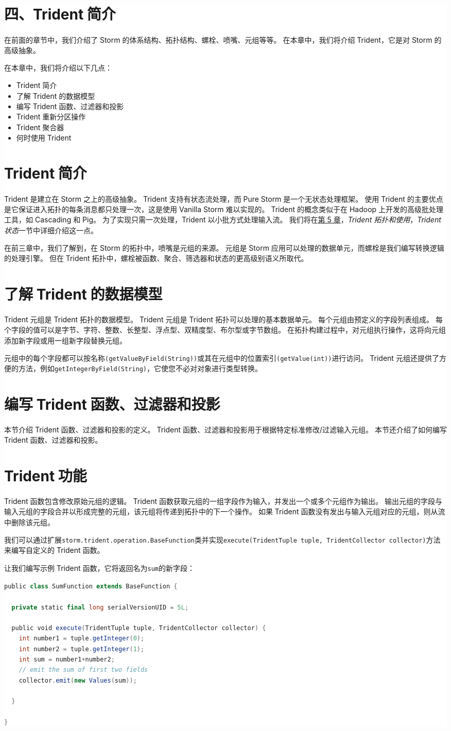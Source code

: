 # 四、Trident 简介

在前面的章节中，我们介绍了 Storm 的体系结构、拓扑结构、螺栓、喷嘴、元组等等。 在本章中，我们将介绍 Trident，它是对 Storm 的高级抽象。

在本章中，我们将介绍以下几点：

*   Trident 简介
*   了解 Trident 的数据模型
*   编写 Trident 函数、过滤器和投影
*   Trident 重新分区操作
*   Trident 聚合器
*   何时使用 Trident

# Trident 简介

Trident 是建立在 Storm 之上的高级抽象。 Trident 支持有状态流处理，而 Pure Storm 是一个无状态处理框架。 使用 Trident 的主要优点是它保证进入拓扑的每条消息都只处理一次，这是使用 Vanilla Storm 难以实现的。 Trident 的概念类似于在 Hadoop 上开发的高级批处理工具，如 Cascading 和 Pig。 为了实现只需一次处理，Trident 以小批方式处理输入流。 我们将在[第 5 章](05.html#318PC0-6149dd15e07b443593cc93f2eb31ee7b)，*Trident 拓扑和使用*，*Trident 状态*一节中详细介绍这一点。

在前三章中，我们了解到，在 Storm 的拓扑中，喷嘴是元组的来源。 元组是 Storm 应用可以处理的数据单元，而螺栓是我们编写转换逻辑的处理引擎。 但在 Trident 拓扑中，螺栓被函数、聚合、筛选器和状态的更高级别语义所取代。

# 了解 Trident 的数据模型

Trident 元组是 Trident 拓扑的数据模型。 Trident 元组是 Trident 拓扑可以处理的基本数据单元。 每个元组由预定义的字段列表组成。 每个字段的值可以是字节、字符、整数、长整型、浮点型、双精度型、布尔型或字节数组。 在拓扑构建过程中，对元组执行操作，这将向元组添加新字段或用一组新字段替换元组。

元组中的每个字段都可以按名称`(getValueByField(String))`或其在元组中的位置索引`(getValue(int))`进行访问。 Trident 元组还提供了方便的方法，例如`getIntegerByField(String)`，它使您不必对对象进行类型转换。

# 编写 Trident 函数、过滤器和投影

本节介绍 Trident 函数、过滤器和投影的定义。 Trident 函数、过滤器和投影用于根据特定标准修改/过滤输入元组。 本节还介绍了如何编写 Trident 函数、过滤器和投影。

# Trident 功能

Trident 函数包含修改原始元组的逻辑。 Trident 函数获取元组的一组字段作为输入，并发出一个或多个元组作为输出。 输出元组的字段与输入元组的字段合并以形成完整的元组，该元组将传递到拓扑中的下一个操作。 如果 Trident 函数没有发出与输入元组对应的元组，则从流中删除该元组。

我们可以通过扩展`storm.trident.operation.BaseFunction`类并实现`execute(TridentTuple tuple, TridentCollector collector)`方法来编写自定义的 Trident 函数。

让我们编写示例 Trident 函数，它将返回名为`sum`的新字段：

```scala
public class SumFunction extends BaseFunction { 

  private static final long serialVersionUID = 5L; 

  public void execute(TridentTuple tuple, TridentCollector collector) { 
    int number1 = tuple.getInteger(0); 
    int number2 = tuple.getInteger(1); 
    int sum = number1+number2; 
    // emit the sum of first two fields 
    collector.emit(new Values(sum)); 

  } 

} 
```
